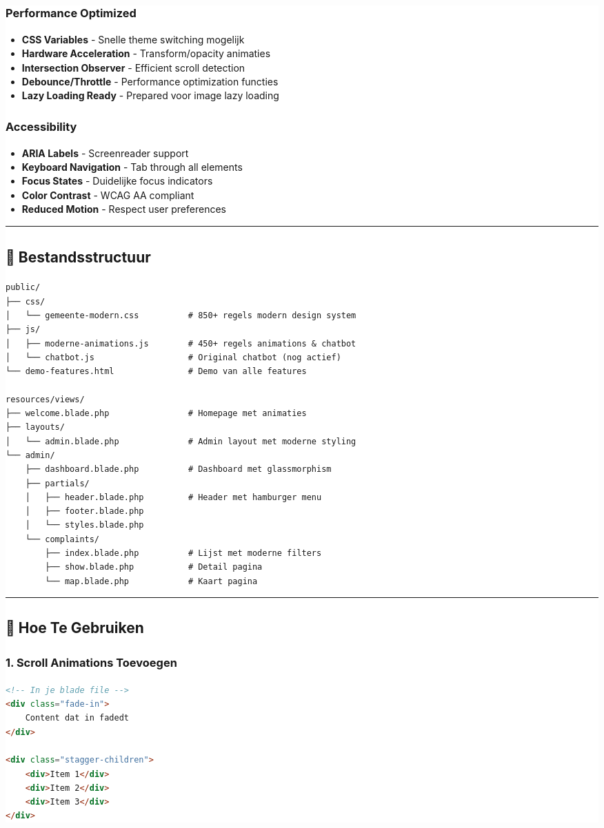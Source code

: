 ### Performance Optimized
- **CSS Variables** - Snelle theme switching mogelijk
- **Hardware Acceleration** - Transform/opacity animaties
- **Intersection Observer** - Efficient scroll detection
- **Debounce/Throttle** - Performance optimization functies
- **Lazy Loading Ready** - Prepared voor image lazy loading

### Accessibility
- **ARIA Labels** - Screenreader support
- **Keyboard Navigation** - Tab through all elements
- **Focus States** - Duidelijke focus indicators
- **Color Contrast** - WCAG AA compliant
- **Reduced Motion** - Respect user preferences

---

## 📁 Bestandsstructuur

```
public/
├── css/
│   └── gemeente-modern.css          # 850+ regels modern design system
├── js/
│   ├── moderne-animations.js        # 450+ regels animations & chatbot
│   └── chatbot.js                   # Original chatbot (nog actief)
└── demo-features.html               # Demo van alle features

resources/views/
├── welcome.blade.php                # Homepage met animaties
├── layouts/
│   └── admin.blade.php              # Admin layout met moderne styling
└── admin/
    ├── dashboard.blade.php          # Dashboard met glassmorphism
    ├── partials/
    │   ├── header.blade.php         # Header met hamburger menu
    │   ├── footer.blade.php
    │   └── styles.blade.php
    └── complaints/
        ├── index.blade.php          # Lijst met moderne filters
        ├── show.blade.php           # Detail pagina
        └── map.blade.php            # Kaart pagina
```

---

## 🚀 Hoe Te Gebruiken

### 1. Scroll Animations Toevoegen
```html
<!-- In je blade file -->
<div class="fade-in">
    Content dat in fadedt
</div>

<div class="stagger-children">
    <div>Item 1</div>
    <div>Item 2</div>
    <div>Item 3</div>
</div>
```
